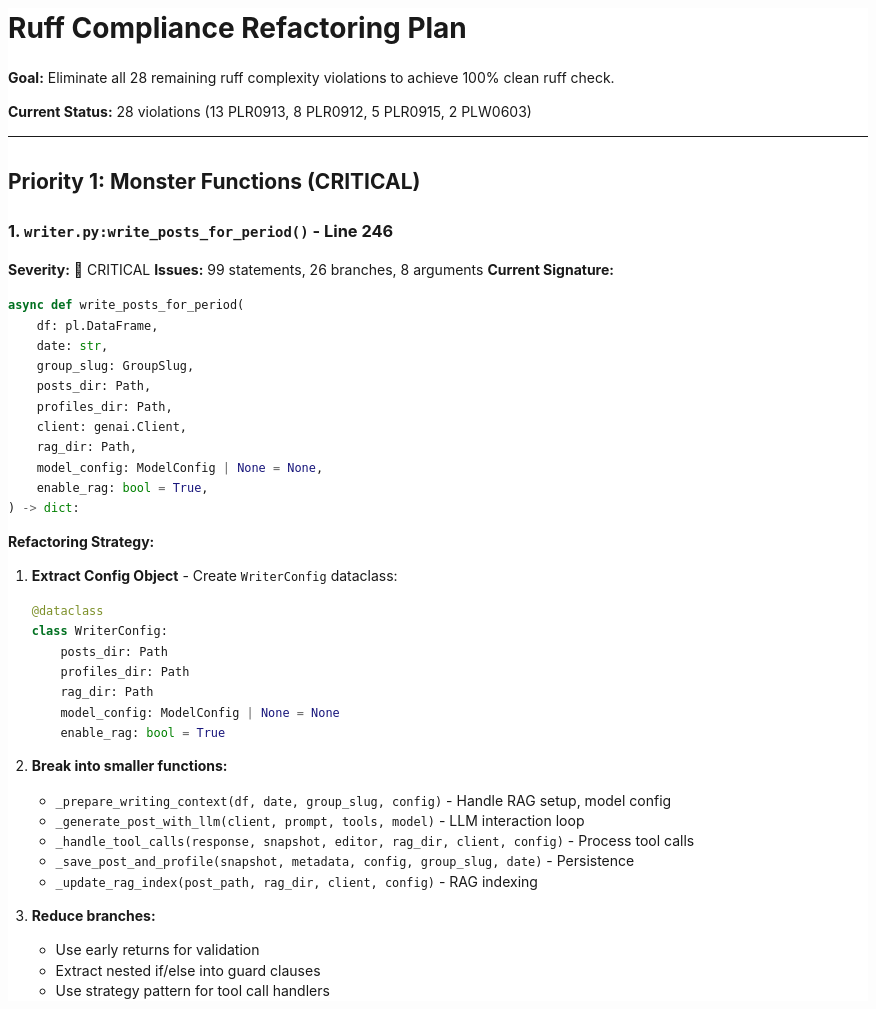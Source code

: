 # Ruff Compliance Refactoring Plan

**Goal:** Eliminate all 28 remaining ruff complexity violations to achieve 100% clean ruff check.

**Current Status:** 28 violations (13 PLR0913, 8 PLR0912, 5 PLR0915, 2 PLW0603)

---

## Priority 1: Monster Functions (CRITICAL)

### 1. `writer.py:write_posts_for_period()` - Line 246
**Severity:** 🔴 CRITICAL
**Issues:** 99 statements, 26 branches, 8 arguments
**Current Signature:**
```python
async def write_posts_for_period(
    df: pl.DataFrame,
    date: str,
    group_slug: GroupSlug,
    posts_dir: Path,
    profiles_dir: Path,
    client: genai.Client,
    rag_dir: Path,
    model_config: ModelConfig | None = None,
    enable_rag: bool = True,
) -> dict:
```

**Refactoring Strategy:**
1. **Extract Config Object** - Create `WriterConfig` dataclass:
   ```python
   @dataclass
   class WriterConfig:
       posts_dir: Path
       profiles_dir: Path
       rag_dir: Path
       model_config: ModelConfig | None = None
       enable_rag: bool = True
   ```

2. **Break into smaller functions:**
   - `_prepare_writing_context(df, date, group_slug, config)` - Handle RAG setup, model config
   - `_generate_post_with_llm(client, prompt, tools, model)` - LLM interaction loop
   - `_handle_tool_calls(response, snapshot, editor, rag_dir, client, config)` - Process tool calls
   - `_save_post_and_profile(snapshot, metadata, config, group_slug, date)` - Persistence
   - `_update_rag_index(post_path, rag_dir, client, config)` - RAG indexing

3. **Reduce branches:**
   - Use early returns for validation
   - Extract nested if/else into guard clauses
   - Use strategy pattern for tool call handlers
